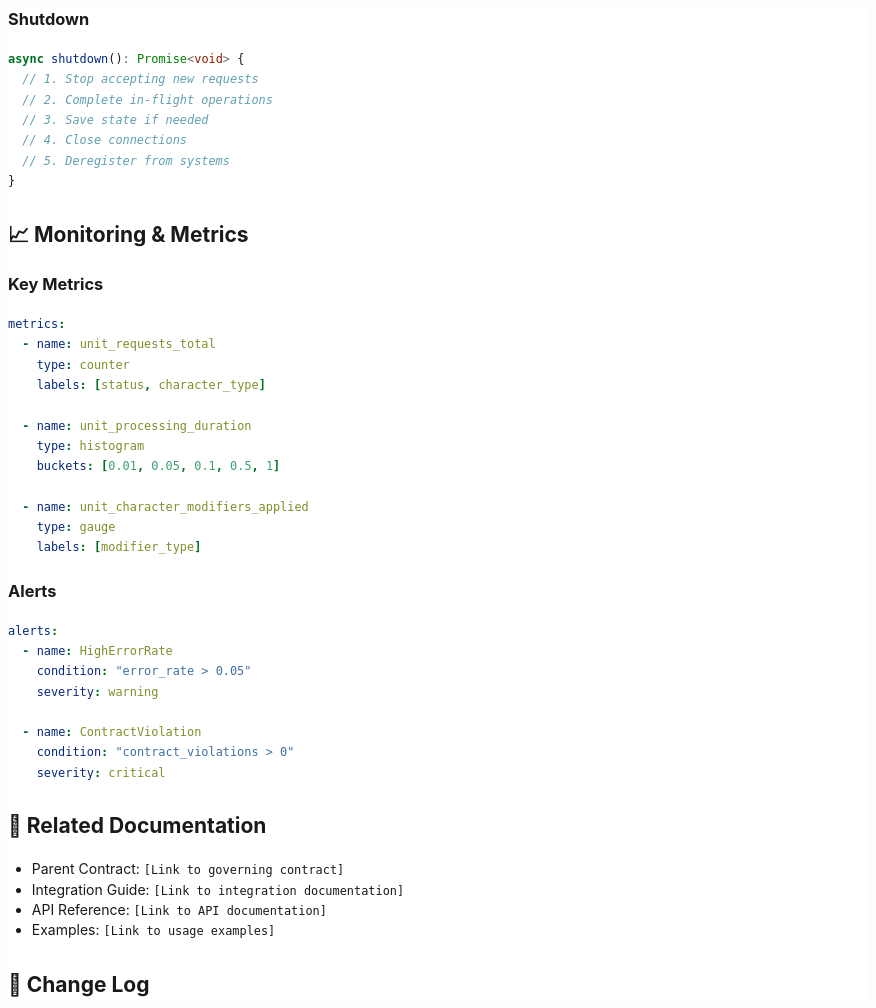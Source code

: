 ### Shutdown
```typescript
async shutdown(): Promise<void> {
  // 1. Stop accepting new requests
  // 2. Complete in-flight operations
  // 3. Save state if needed
  // 4. Close connections
  // 5. Deregister from systems
}
```

## 📈 Monitoring & Metrics

### Key Metrics
```yaml
metrics:
  - name: unit_requests_total
    type: counter
    labels: [status, character_type]
    
  - name: unit_processing_duration
    type: histogram
    buckets: [0.01, 0.05, 0.1, 0.5, 1]
    
  - name: unit_character_modifiers_applied
    type: gauge
    labels: [modifier_type]
```

### Alerts
```yaml
alerts:
  - name: HighErrorRate
    condition: "error_rate > 0.05"
    severity: warning
    
  - name: ContractViolation
    condition: "contract_violations > 0"
    severity: critical
```

## 🔗 Related Documentation

- Parent Contract: `[Link to governing contract]`
- Integration Guide: `[Link to integration documentation]`
- API Reference: `[Link to API documentation]`
- Examples: `[Link to usage examples]`

## 📝 Change Log
